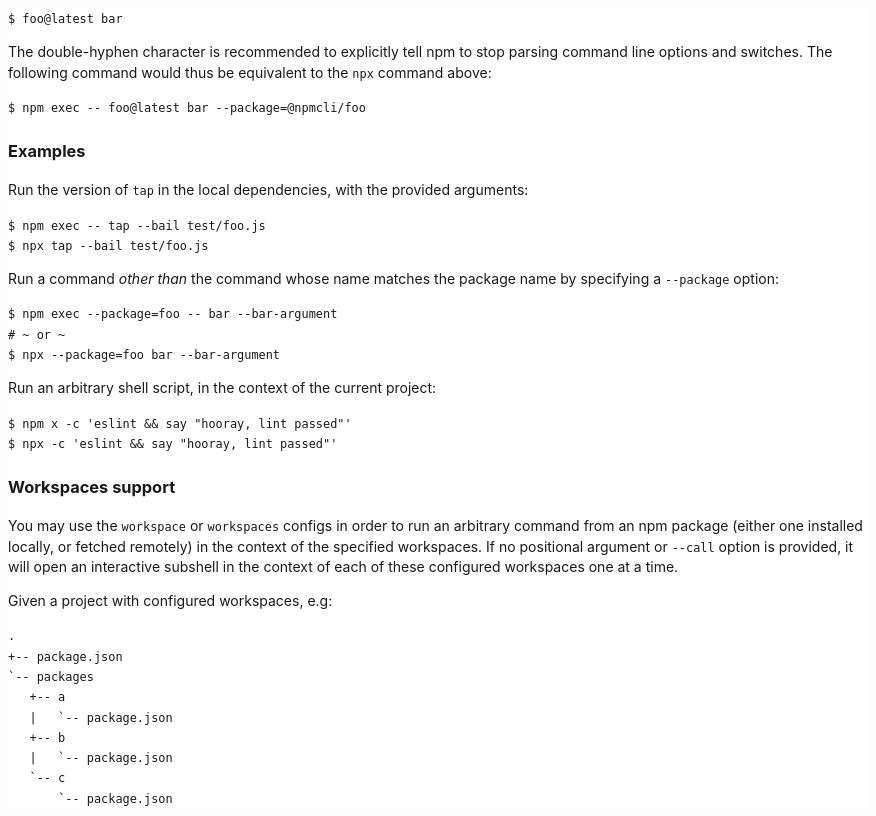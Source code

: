 ```
$ foo@latest bar
```

The double-hyphen character is recommended to explicitly tell npm to stop
parsing command line options and switches.  The following command would
thus be equivalent to the `npx` command above:

```
$ npm exec -- foo@latest bar --package=@npmcli/foo
```

### Examples

Run the version of `tap` in the local dependencies, with the provided
arguments:

```
$ npm exec -- tap --bail test/foo.js
$ npx tap --bail test/foo.js
```

Run a command _other than_ the command whose name matches the package name
by specifying a `--package` option:

```
$ npm exec --package=foo -- bar --bar-argument
# ~ or ~
$ npx --package=foo bar --bar-argument
```

Run an arbitrary shell script, in the context of the current project:

```
$ npm x -c 'eslint && say "hooray, lint passed"'
$ npx -c 'eslint && say "hooray, lint passed"'
```

### Workspaces support

You may use the `workspace` or `workspaces` configs in order to run an
arbitrary command from an npm package (either one installed locally, or fetched
remotely) in the context of the specified workspaces.
If no positional argument or `--call` option is provided, it will open an
interactive subshell in the context of each of these configured workspaces one
at a time.

Given a project with configured workspaces, e.g:

```
.
+-- package.json
`-- packages
   +-- a
   |   `-- package.json
   +-- b
   |   `-- package.json
   `-- c
       `-- package.json
```
